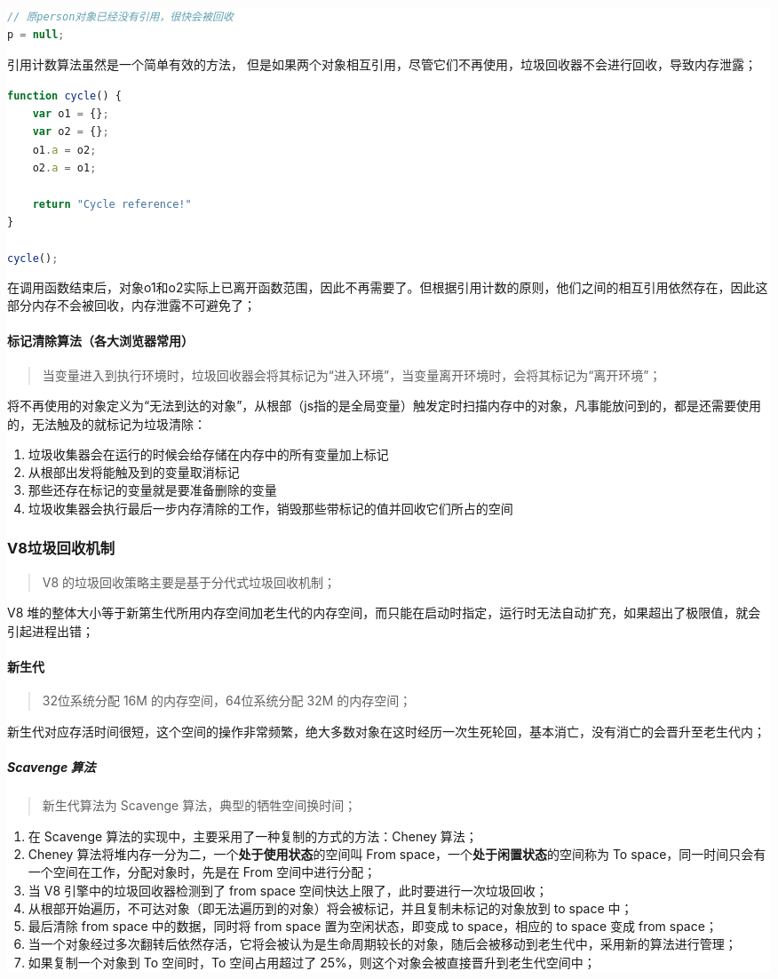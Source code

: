```javascript
// 原person对象已经没有引用，很快会被回收
p = null;           
```

引用计数算法虽然是一个简单有效的方法， 但是如果两个对象相互引用，尽管它们不再使用，垃圾回收器不会进行回收，导致内存泄露；

```javascript
function cycle() {
    var o1 = {};
    var o2 = {};
    o1.a = o2;
    o2.a = o1; 

    return "Cycle reference!"
}

cycle();
```

在调用函数结束后，对象o1和o2实际上已离开函数范围，因此不再需要了。但根据引用计数的原则，他们之间的相互引用依然存在，因此这部分内存不会被回收，内存泄露不可避免了；

#### 标记清除算法（各大浏览器常用）

> 当变量进入到执行环境时，垃圾回收器会将其标记为“进入环境”，当变量离开环境时，会将其标记为“离开环境”；

将不再使用的对象定义为“无法到达的对象”，从根部（js指的是全局变量）触发定时扫描内存中的对象，凡事能放问到的，都是还需要使用的，无法触及的就标记为垃圾清除：

1. 垃圾收集器会在运行的时候会给存储在内存中的所有变量加上标记
2. 从根部出发将能触及到的变量取消标记
3. 那些还存在标记的变量就是要准备删除的变量
4. 垃圾收集器会执行最后一步内存清除的工作，销毁那些带标记的值并回收它们所占的空间

### V8垃圾回收机制

> V8 的垃圾回收策略主要是基于分代式垃圾回收机制；

V8 堆的整体大小等于新第生代所用内存空间加老生代的内存空间，而只能在启动时指定，运行时无法自动扩充，如果超出了极限值，就会引起进程出错；

#### 新生代

> 32位系统分配 16M 的内存空间，64位系统分配 32M 的内存空间；

新生代对应存活时间很短，这个空间的操作非常频繁，绝大多数对象在这时经历一次生死轮回，基本消亡，没有消亡的会晋升至老生代内；

##### Scavenge 算法

> 新生代算法为 Scavenge 算法，典型的牺牲空间换时间；

1. 在 Scavenge 算法的实现中，主要采用了一种复制的方式的方法：Cheney 算法；
2. Cheney 算法将堆内存一分为二，一个**处于使用状态**的空间叫 From space，一个**处于闲置状态**的空间称为 To space，同一时间只会有一个空间在工作，分配对象时，先是在 From 空间中进行分配；
3. 当 V8 引擎中的垃圾回收器检测到了 from space 空间快达上限了，此时要进行一次垃圾回收；
4. 从根部开始遍历，不可达对象（即无法遍历到的对象）将会被标记，并且复制未标记的对象放到 to space 中；
5. 最后清除 from space 中的数据，同时将 from space 置为空闲状态，即变成 to space，相应的 to space 变成 from space；
6. 当一个对象经过多次翻转后依然存活，它将会被认为是生命周期较长的对象，随后会被移动到老生代中，采用新的算法进行管理；
7. 如果复制一个对象到 To 空间时，To 空间占用超过了 25%，则这个对象会被直接晋升到老生代空间中；
